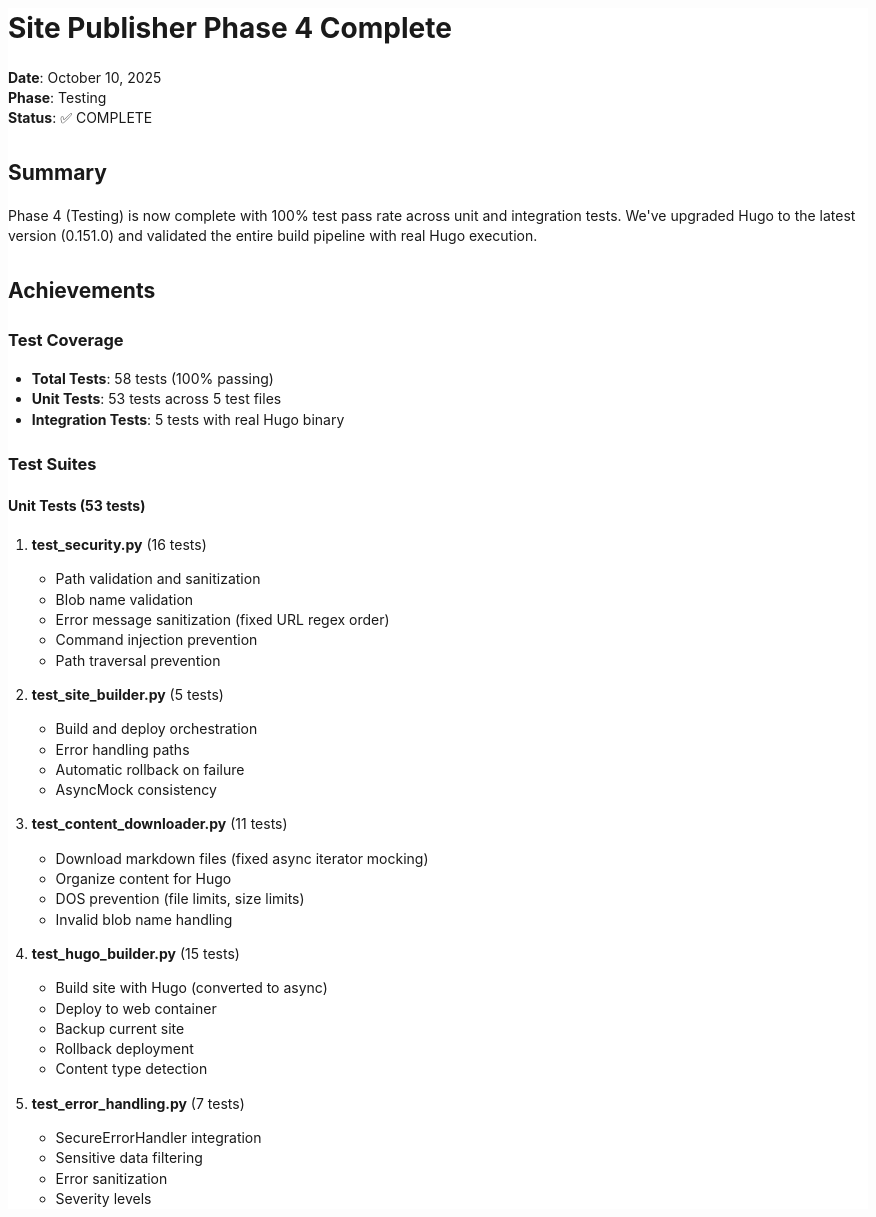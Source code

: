 # Site Publisher Phase 4 Complete

**Date**: October 10, 2025  
**Phase**: Testing  
**Status**: ✅ COMPLETE

## Summary

Phase 4 (Testing) is now complete with 100% test pass rate across unit and integration tests. We've upgraded Hugo to the latest version (0.151.0) and validated the entire build pipeline with real Hugo execution.

## Achievements

### Test Coverage
- **Total Tests**: 58 tests (100% passing)
- **Unit Tests**: 53 tests across 5 test files
- **Integration Tests**: 5 tests with real Hugo binary

### Test Suites

#### Unit Tests (53 tests)
1. **test_security.py** (16 tests)
   - Path validation and sanitization
   - Blob name validation
   - Error message sanitization (fixed URL regex order)
   - Command injection prevention
   - Path traversal prevention

2. **test_site_builder.py** (5 tests)
   - Build and deploy orchestration
   - Error handling paths
   - Automatic rollback on failure
   - AsyncMock consistency

3. **test_content_downloader.py** (11 tests)
   - Download markdown files (fixed async iterator mocking)
   - Organize content for Hugo
   - DOS prevention (file limits, size limits)
   - Invalid blob name handling

4. **test_hugo_builder.py** (15 tests)
   - Build site with Hugo (converted to async)
   - Deploy to web container
   - Backup current site
   - Rollback deployment
   - Content type detection

5. **test_error_handling.py** (7 tests)
   - SecureErrorHandler integration
   - Sensitive data filtering
   - Error sanitization
   - Severity levels
